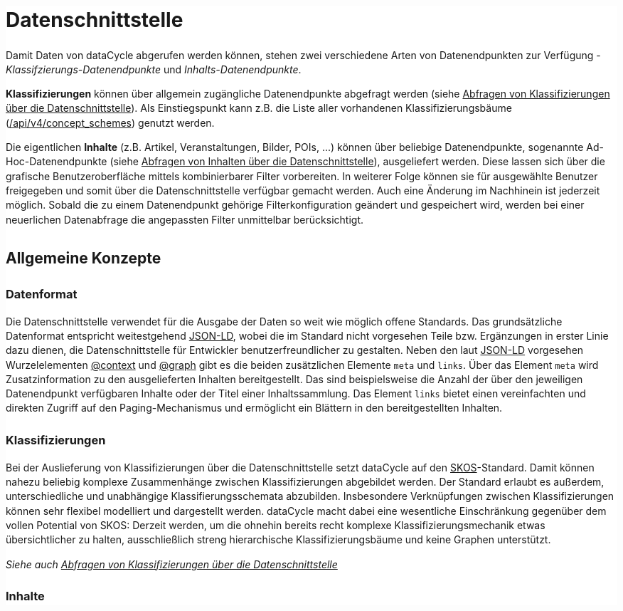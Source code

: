 # Datenschnittstelle

Damit Daten von dataCycle abgerufen werden können, stehen zwei verschiedene Arten von Datenendpunkten zur Verfügung - _Klassifzierungs-Datenendpunkte_ und _Inhalts-Datenendpunkte_.

__Klassifizierungen__ können über allgemein zugängliche Datenendpunkte abgefragt werden (siehe [Abfragen von Klassifizierungen über die Datenschnittstelle](/docs/api/classifications)). Als Einstiegspunkt kann z.B. die Liste aller vorhandenen Klassifizierungsbäume ([/api/v4/concept_schemes](/api/v4/concept_schemes)) genutzt werden.

Die eigentlichen __Inhalte__ (z.B. Artikel, Veranstaltungen, Bilder, POIs, ...) können über beliebige Datenendpunkte, sogenannte Ad-Hoc-Datenendpunkte (siehe [Abfragen von Inhalten über die Datenschnittstelle](/docs/api/contents)), ausgeliefert werden. Diese lassen sich über die grafische Benutzeroberfläche mittels kombinierbarer Filter vorbereiten. In weiterer Folge können sie für ausgewählte Benutzer freigegeben und somit über die Datenschnittstelle verfügbar gemacht werden. Auch eine Änderung im Nachhinein ist jederzeit möglich. Sobald die zu einem Datenendpunkt gehörige Filterkonfiguration geändert und gespeichert wird, werden bei einer neuerlichen Datenabfrage die angepassten Filter unmittelbar berücksichtigt.

## Allgemeine Konzepte

### Datenformat

Die Datenschnittstelle verwendet für die Ausgabe der Daten so weit wie möglich offene Standards. Das grundsätzliche Datenformat entspricht weitestgehend [JSON-LD](https://www.w3.org/TR/json-ld/), wobei die im Standard nicht vorgesehen Teile bzw. Ergänzungen in erster Linie dazu dienen, die Datenschnittstelle für Entwickler benutzerfreundlicher zu gestalten. Neben den laut [JSON-LD](https://www.w3.org/TR/json-ld/) vorgesehen Wurzelelementen [@context](https://www.w3.org/TR/json-ld/#the-context) und [@graph](https://www.w3.org/TR/json-ld/#named-graphs) gibt es die beiden zusätzlichen Elemente ```meta``` und ```links```. Über das Element ```meta``` wird Zusatzinformation zu den ausgelieferten Inhalten bereitgestellt. Das sind beispielsweise die Anzahl der über den jeweiligen Datenendpunkt verfügbaren Inhalte oder der Titel einer Inhaltssammlung. Das Element ```links``` bietet einen vereinfachten und direkten Zugriff auf den Paging-Mechanismus und ermöglicht ein Blättern in den bereitgestellten Inhalten.


### Klassifizierungen

Bei der Auslieferung von Klassifizierungen über die Datenschnittstelle setzt dataCycle auf den [SKOS](https://www.w3.org/TR/skos-reference/)-Standard. Damit können nahezu beliebig komplexe Zusammenhänge zwischen Klassifizierungen abgebildet werden. Der Standard erlaubt es außerdem, unterschiedliche und unabhängige Klassifierungsschemata abzubilden. Insbesondere Verknüpfungen zwischen Klassifizierungen können sehr flexibel modelliert und dargestellt werden. dataCycle macht dabei eine wesentliche Einschränkung gegenüber dem vollen Potential von SKOS: Derzeit werden, um die ohnehin bereits recht komplexe Klassifizierungsmechanik etwas übersichtlicher zu halten, ausschließlich streng hierarchische Klassifizierungsbäume und keine Graphen unterstützt.

_Siehe auch [Abfragen von Klassifizierungen über die Datenschnittstelle](/docs/api/classifications)_


### Inhalte
